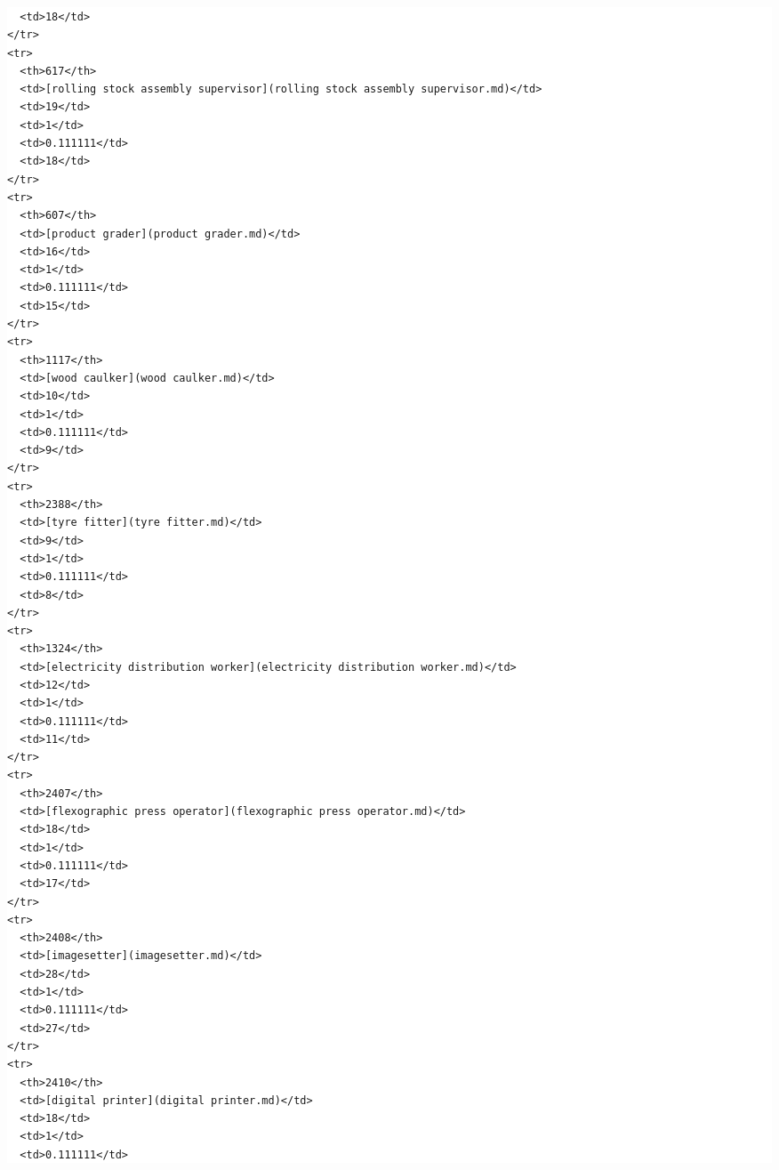       <td>18</td>
    </tr>
    <tr>
      <th>617</th>
      <td>[rolling stock assembly supervisor](rolling stock assembly supervisor.md)</td>
      <td>19</td>
      <td>1</td>
      <td>0.111111</td>
      <td>18</td>
    </tr>
    <tr>
      <th>607</th>
      <td>[product grader](product grader.md)</td>
      <td>16</td>
      <td>1</td>
      <td>0.111111</td>
      <td>15</td>
    </tr>
    <tr>
      <th>1117</th>
      <td>[wood caulker](wood caulker.md)</td>
      <td>10</td>
      <td>1</td>
      <td>0.111111</td>
      <td>9</td>
    </tr>
    <tr>
      <th>2388</th>
      <td>[tyre fitter](tyre fitter.md)</td>
      <td>9</td>
      <td>1</td>
      <td>0.111111</td>
      <td>8</td>
    </tr>
    <tr>
      <th>1324</th>
      <td>[electricity distribution worker](electricity distribution worker.md)</td>
      <td>12</td>
      <td>1</td>
      <td>0.111111</td>
      <td>11</td>
    </tr>
    <tr>
      <th>2407</th>
      <td>[flexographic press operator](flexographic press operator.md)</td>
      <td>18</td>
      <td>1</td>
      <td>0.111111</td>
      <td>17</td>
    </tr>
    <tr>
      <th>2408</th>
      <td>[imagesetter](imagesetter.md)</td>
      <td>28</td>
      <td>1</td>
      <td>0.111111</td>
      <td>27</td>
    </tr>
    <tr>
      <th>2410</th>
      <td>[digital printer](digital printer.md)</td>
      <td>18</td>
      <td>1</td>
      <td>0.111111</td>